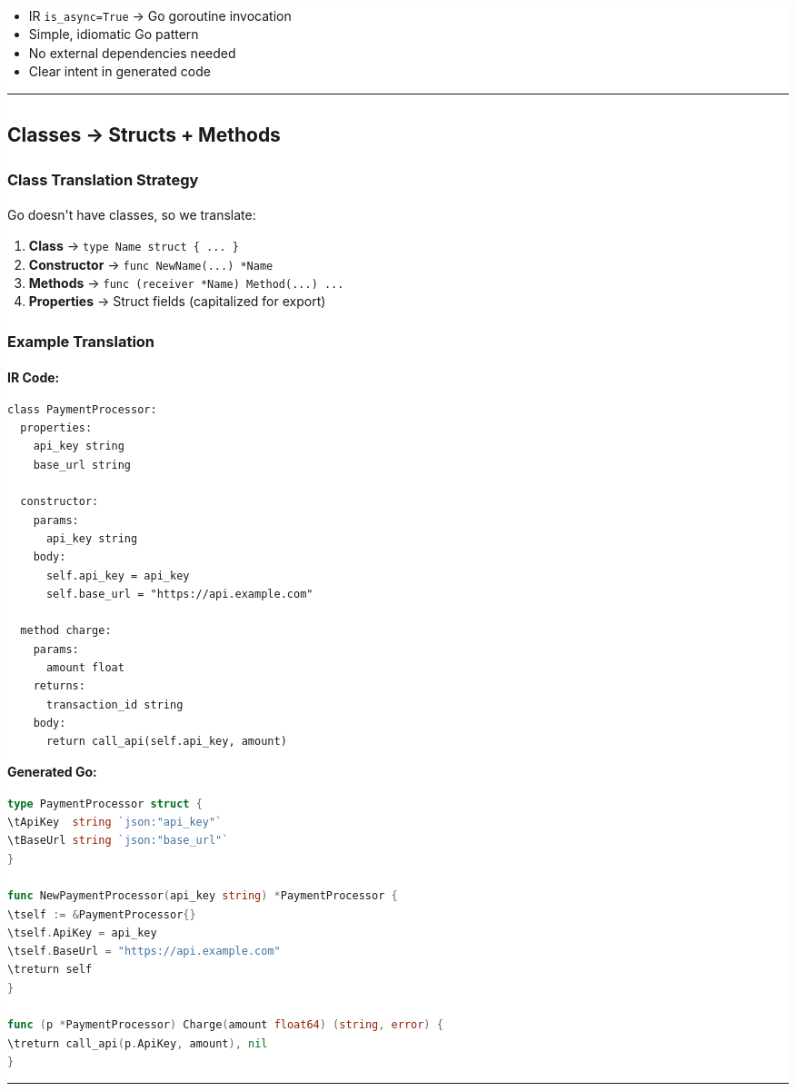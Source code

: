 - IR `is_async=True` → Go goroutine invocation
- Simple, idiomatic Go pattern
- No external dependencies needed
- Clear intent in generated code

---

## Classes → Structs + Methods

### Class Translation Strategy

Go doesn't have classes, so we translate:
1. **Class** → `type Name struct { ... }`
2. **Constructor** → `func NewName(...) *Name`
3. **Methods** → `func (receiver *Name) Method(...) ...`
4. **Properties** → Struct fields (capitalized for export)

### Example Translation

**IR Code:**
```
class PaymentProcessor:
  properties:
    api_key string
    base_url string

  constructor:
    params:
      api_key string
    body:
      self.api_key = api_key
      self.base_url = "https://api.example.com"

  method charge:
    params:
      amount float
    returns:
      transaction_id string
    body:
      return call_api(self.api_key, amount)
```

**Generated Go:**
```go
type PaymentProcessor struct {
\tApiKey  string `json:"api_key"`
\tBaseUrl string `json:"base_url"`
}

func NewPaymentProcessor(api_key string) *PaymentProcessor {
\tself := &PaymentProcessor{}
\tself.ApiKey = api_key
\tself.BaseUrl = "https://api.example.com"
\treturn self
}

func (p *PaymentProcessor) Charge(amount float64) (string, error) {
\treturn call_api(p.ApiKey, amount), nil
}
```

---